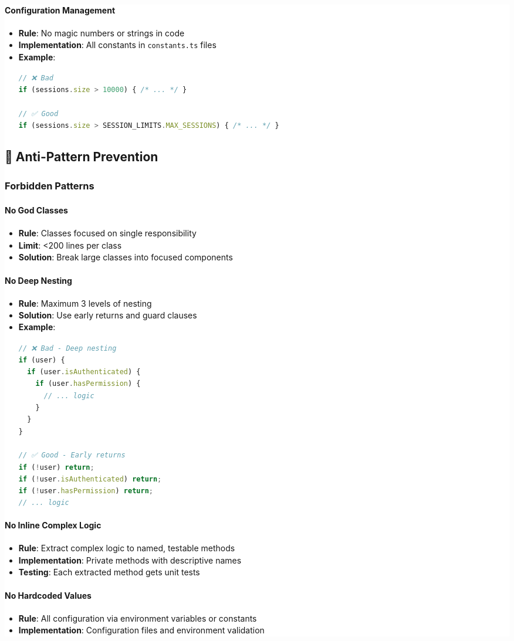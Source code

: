 #### **Configuration Management**
- **Rule**: No magic numbers or strings in code
- **Implementation**: All constants in `constants.ts` files
- **Example**: 
  ```typescript
  // ❌ Bad
  if (sessions.size > 10000) { /* ... */ }
  
  // ✅ Good
  if (sessions.size > SESSION_LIMITS.MAX_SESSIONS) { /* ... */ }
  ```

## 🚫 Anti-Pattern Prevention

### **Forbidden Patterns**

#### **No God Classes**
- **Rule**: Classes focused on single responsibility
- **Limit**: <200 lines per class
- **Solution**: Break large classes into focused components

#### **No Deep Nesting**
- **Rule**: Maximum 3 levels of nesting
- **Solution**: Use early returns and guard clauses
- **Example**:
  ```typescript
  // ❌ Bad - Deep nesting
  if (user) {
    if (user.isAuthenticated) {
      if (user.hasPermission) {
        // ... logic
      }
    }
  }
  
  // ✅ Good - Early returns
  if (!user) return;
  if (!user.isAuthenticated) return;
  if (!user.hasPermission) return;
  // ... logic
  ```

#### **No Inline Complex Logic**
- **Rule**: Extract complex logic to named, testable methods
- **Implementation**: Private methods with descriptive names
- **Testing**: Each extracted method gets unit tests

#### **No Hardcoded Values**
- **Rule**: All configuration via environment variables or constants
- **Implementation**: Configuration files and environment validation

